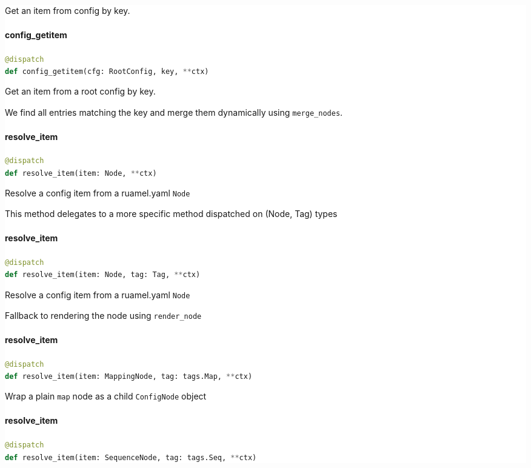 Get an item from config by key.

<a id="gamma.config.confignode.config_getitem"></a>

#### config\_getitem

```python
@dispatch
def config_getitem(cfg: RootConfig, key, **ctx)
```

Get an item from a root config by key.

We find all entries matching the key and merge them dynamically using
`merge_nodes`.

<a id="gamma.config.confignode.resolve_item"></a>

#### resolve\_item

```python
@dispatch
def resolve_item(item: Node, **ctx)
```

Resolve a config item from a ruamel.yaml `Node`

This method delegates to a more specific method dispatched on (Node, Tag) types

<a id="gamma.config.confignode.resolve_item"></a>

#### resolve\_item

```python
@dispatch
def resolve_item(item: Node, tag: Tag, **ctx)
```

Resolve a config item from a ruamel.yaml `Node`

Fallback to rendering the node using `render_node`

<a id="gamma.config.confignode.resolve_item"></a>

#### resolve\_item

```python
@dispatch
def resolve_item(item: MappingNode, tag: tags.Map, **ctx)
```

Wrap a plain `map` node as a child `ConfigNode` object

<a id="gamma.config.confignode.resolve_item"></a>

#### resolve\_item

```python
@dispatch
def resolve_item(item: SequenceNode, tag: tags.Seq, **ctx)
```
